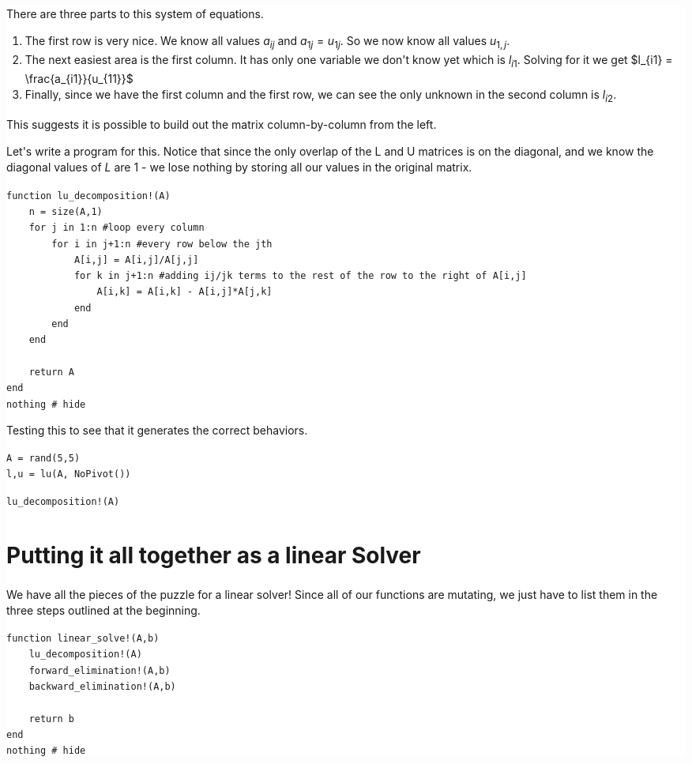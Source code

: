 There are three parts to this system of equations.

1. The first row is very nice. We know all values $a_{ij}$ and $a_{1j} = u_{1j}$. So we now know all values $u_{1,j}$. 
2. The next easiest area is the first column. It has only one variable we don't know yet which is $l_{i1}$. Solving for it we get $l_{i1} = \frac{a_{i1}}{u_{11}}$
3. Finally, since we have the first column and the first row, we can see the only unknown in the second column is $l_{i2}$. 

This suggests it is possible to build out the matrix column-by-column from the left.

Let's write a program for this. Notice that since the only overlap of the L and U matrices is on the diagonal, and we know the diagonal values of $L$ are 1 - we lose nothing by storing all our values in the original matrix.

```@example 1
function lu_decomposition!(A)
    n = size(A,1)
    for j in 1:n #loop every column
        for i in j+1:n #every row below the jth
            A[i,j] = A[i,j]/A[j,j]
            for k in j+1:n #adding ij/jk terms to the rest of the row to the right of A[i,j]
                A[i,k] = A[i,k] - A[i,j]*A[j,k]
            end
        end
    end

    return A
end
nothing # hide
```

Testing this to see that it generates the correct behaviors.

```@example 1
A = rand(5,5)
l,u = lu(A, NoPivot())
```

```@example 1
lu_decomposition!(A)
```
# Putting it all together as a linear Solver

We have all the pieces of the puzzle for a linear solver! Since all of our functions are mutating, we just have to list them in the three steps outlined at the beginning. 

```@example 1
function linear_solve!(A,b)
    lu_decomposition!(A)
    forward_elimination!(A,b)
    backward_elimination!(A,b)

    return b
end
nothing # hide
```
